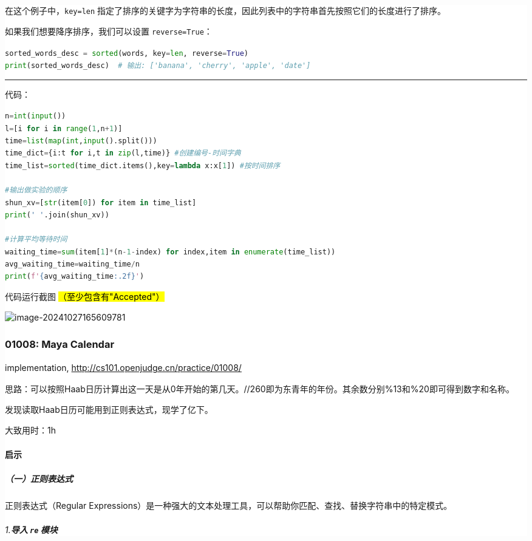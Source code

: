   在这个例子中，`key=len` 指定了排序的关键字为字符串的长度，因此列表中的字符串首先按照它们的长度进行了排序。

  如果我们想要降序排序，我们可以设置 `reverse=True`：

  ```python
  sorted_words_desc = sorted(words, key=len, reverse=True)
  print(sorted_words_desc)  # 输出: ['banana', 'cherry', 'apple', 'date']
  ```

------



代码：

```python
n=int(input())
l=[i for i in range(1,n+1)]
time=list(map(int,input().split()))
time_dict={i:t for i,t in zip(l,time)} #创建编号-时间字典
time_list=sorted(time_dict.items(),key=lambda x:x[1]) #按时间排序

#输出做实验的顺序
shun_xv=[str(item[0]) for item in time_list]
print(' '.join(shun_xv))

#计算平均等待时间
waiting_time=sum(item[1]*(n-1-index) for index,item in enumerate(time_list))
avg_waiting_time=waiting_time/n
print(f'{avg_waiting_time:.2f}')
```



代码运行截图 <mark>（至少包含有"Accepted"）</mark>

![image-20241027165609781](C:\Users\胡杨\AppData\Roaming\Typora\typora-user-images\image-20241027165609781.png)



### 01008: Maya Calendar

implementation, http://cs101.openjudge.cn/practice/01008/

思路：可以按照Haab日历计算出这一天是从0年开始的第几天。//260即为东青年的年份。其余数分别%13和%20即可得到数字和名称。

发现读取Haab日历可能用到正则表达式，现学了亿下。



大致用时：1h



#### 启示

##### （一）正则表达式

正则表达式（Regular Expressions）是一种强大的文本处理工具，可以帮助你匹配、查找、替换字符串中的特定模式。

###### 1.**导入 `re` 模块**
